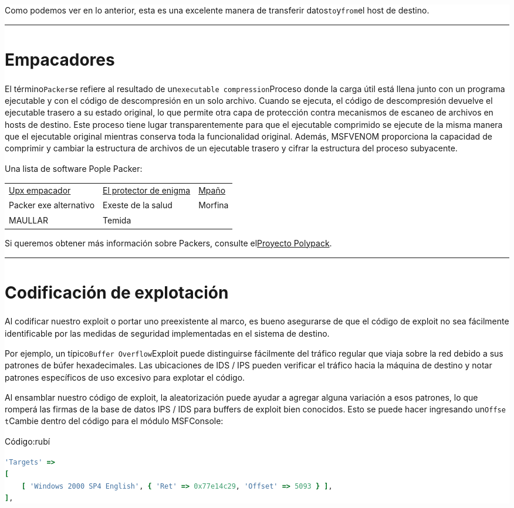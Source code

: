 Como podemos ver en lo anterior, esta es una excelente manera de transferir datos`to`y`from`el host de destino.

---

# **Empacadores**

El término`Packer`se refiere al resultado de un`executable compression`Proceso donde la carga útil está llena junto con un programa ejecutable y con el código de descompresión en un solo archivo. Cuando se ejecuta, el código de descompresión devuelve el ejecutable trasero a su estado original, lo que permite otra capa de protección contra mecanismos de escaneo de archivos en hosts de destino. Este proceso tiene lugar transparentemente para que el ejecutable comprimido se ejecute de la misma manera que el ejecutable original mientras conserva toda la funcionalidad original. Además, MSFVENOM proporciona la capacidad de comprimir y cambiar la estructura de archivos de un ejecutable trasero y cifrar la estructura del proceso subyacente.

Una lista de software Pople Packer:

|  |  |  |
| --- | --- | --- |
| [Upx empacador](https://upx.github.io/) | [El protector de enigma](https://enigmaprotector.com/) | [Mpaño](https://web.archive.org/web/20240310213323/https://www.matcode.com/mpress.htm) |
| Packer exe alternativo | Exeste de la salud | Morfina |
| MAULLAR | Temida |  |

Si queremos obtener más información sobre Packers, consulte el[Proyecto Polypack](https://jon.oberheide.org/files/woot09-polypack.pdf).

---

# **Codificación de explotación**

Al codificar nuestro exploit o portar uno preexistente al marco, es bueno asegurarse de que el código de exploit no sea fácilmente identificable por las medidas de seguridad implementadas en el sistema de destino.

Por ejemplo, un típico`Buffer Overflow`Exploit puede distinguirse fácilmente del tráfico regular que viaja sobre la red debido a sus patrones de búfer hexadecimales. Las ubicaciones de IDS / IPS pueden verificar el tráfico hacia la máquina de destino y notar patrones específicos de uso excesivo para explotar el código.

Al ensamblar nuestro código de exploit, la aleatorización puede ayudar a agregar alguna variación a esos patrones, lo que romperá las firmas de la base de datos IPS / IDS para buffers de exploit bien conocidos. Esto se puede hacer ingresando un`Offset`Cambie dentro del código para el módulo MSFConsole:

Código:rubí

```ruby
'Targets' =>
[
 	[ 'Windows 2000 SP4 English', { 'Ret' => 0x77e14c29, 'Offset' => 5093 } ],
],

```

